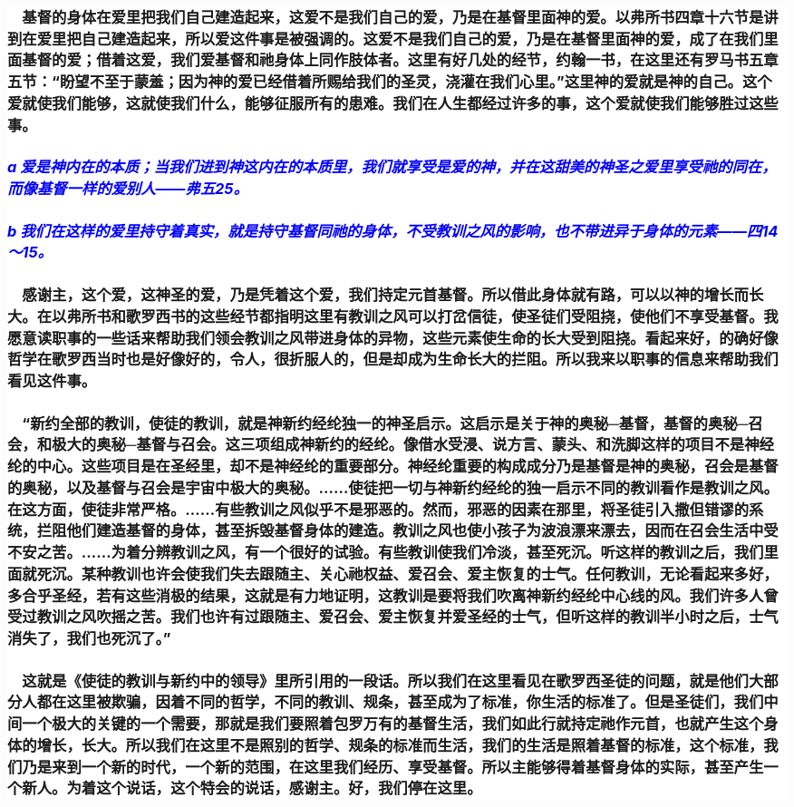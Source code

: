 ### &emsp;基督的身体在爱里把我们自己建造起来，这爱不是我们自己的爱，乃是在基督里面神的爱。以弗所书四章十六节是讲到在爱里把自己建造起来，所以爱这件事是被强调的。这爱不是我们自己的爱，乃是在基督里面神的爱，成了在我们里面基督的爱；借着这爱，我们爱基督和祂身体上同作肢体者。这里有好几处的经节，约翰一书，在这里还有罗马书五章五节：“盼望不至于蒙羞；因为神的爱已经借着所赐给我们的圣灵，浇灌在我们心里。”这里神的爱就是神的自己。这个爱就使我们能够，这就使我们什么，能够征服所有的患难。我们在人生都经过许多的事，这个爱就使我们能够胜过这些事。

### <font color=blue>*a	爱是神内在的本质；当我们进到神这内在的本质里，我们就享受是爱的神，并在这甜美的神圣之爱里享受祂的同在，而像基督一样的爱别人*——*弗五25。*</font>

### <font color=blue>*b	我们在这样的爱里持守着真实，就是持守基督同祂的身体，不受教训之风的影响，也不带进异于身体的元素*——*四14～15。*</font>

### &emsp;感谢主，这个爱，这神圣的爱，乃是凭着这个爱，我们持定元首基督。所以借此身体就有路，可以以神的增长而长大。在以弗所书和歌罗西书的这些经节都指明这里有教训之风可以打岔信徒，使圣徒们受阻挠，使他们不享受基督。我愿意读职事的一些话来帮助我们领会教训之风带进身体的异物，这些元素使生命的长大受到阻挠。看起来好，的确好像哲学在歌罗西当时也是好像好的，令人，很折服人的，但是却成为生命长大的拦阻。所以我来以职事的信息来帮助我们看见这件事。

### &emsp;“新约全部的教训，使徒的教训，就是神新约经纶独一的神圣启示。这启示是关于神的奥秘─基督，基督的奥秘─召会，和极大的奥秘─基督与召会。这三项组成神新约的经纶。像借水受浸、说方言、蒙头、和洗脚这样的项目不是神经纶的中心。这些项目是在圣经里，却不是神经纶的重要部分。神经纶重要的构成成分乃是基督是神的奥秘，召会是基督的奥秘，以及基督与召会是宇宙中极大的奥秘。……使徒把一切与神新约经纶的独一启示不同的教训看作是教训之风。在这方面，使徒非常严格。……有些教训之风似乎不是邪恶的。然而，邪恶的因素在那里，将圣徒引入撒但错谬的系统，拦阻他们建造基督的身体，甚至拆毁基督身体的建造。教训之风也使小孩子为波浪漂来漂去，因而在召会生活中受不安之苦。……为着分辨教训之风，有一个很好的试验。有些教训使我们冷淡，甚至死沉。听这样的教训之后，我们里面就死沉。某种教训也许会使我们失去跟随主、关心祂权益、爱召会、爱主恢复的士气。任何教训，无论看起来多好，多合乎圣经，若有这些消极的结果，这就是有力地证明，这教训是要将我们吹离神新约经纶中心线的风。我们许多人曾受过教训之风吹摇之苦。我们也许有过跟随主、爱召会、爱主恢复并爱圣经的士气，但听这样的教训半小时之后，士气消失了，我们也死沉了。”

### &emsp;这就是《使徒的教训与新约中的领导》里所引用的一段话。所以我们在这里看见在歌罗西圣徒的问题，就是他们大部分人都在这里被欺骗，因着不同的哲学，不同的教训、规条，甚至成为了标准，你生活的标准了。但是圣徒们，我们中间一个极大的关键的一个需要，那就是我们要照着包罗万有的基督生活，我们如此行就持定祂作元首，也就产生这个身体的增长，长大。所以我们在这里不是照别的哲学、规条的标准而生活，我们的生活是照着基督的标准，这个标准，我们乃是来到一个新的时代，一个新的范围，在这里我们经历、享受基督。所以主能够得着基督身体的实际，甚至产生一个新人。为着这个说话，这个特会的说话，感谢主。好，我们停在这里。

<script async src="https://www.googletagmanager.com/gtag/js?id=G-1P8709Z16T"></script>
<script>
  window.dataLayer = window.dataLayer || [];
  function gtag(){dataLayer.push(arguments);}
  gtag('js', new Date());

  gtag('config', 'G-1P8709Z16T');
</script>